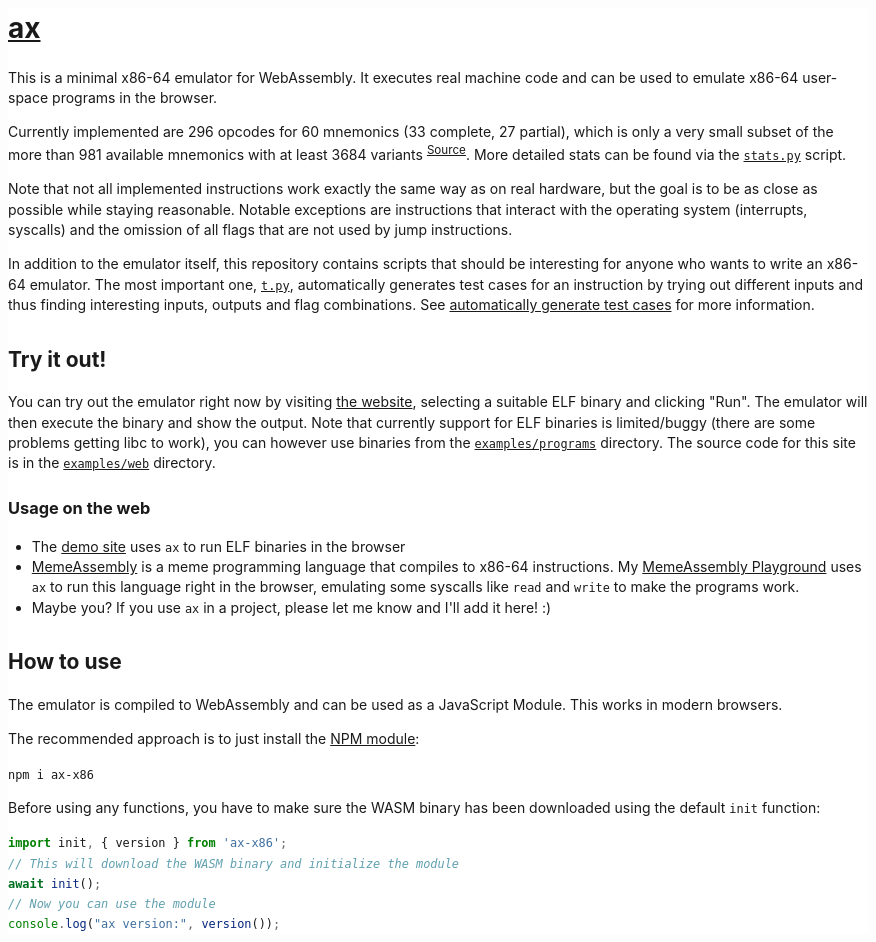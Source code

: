 # [ax](https://ax.010.one)
This is a minimal x86-64 emulator for WebAssembly. It executes real machine code and can be used to emulate x86-64 user-space programs in the browser.

Currently implemented are 296 opcodes for 60 mnemonics (33 complete, 27 partial), which is only a very small subset of the more than 981 available mnemonics with at least 3684 variants <sup>[Source](https://dl.acm.org/doi/pdf/10.1145/2908080.2908121)</sup>. More detailed stats can be found via the [`stats.py`](stats.py) script.

Note that not all implemented instructions work exactly the same way as on real hardware, but the goal is to be as close as possible while staying reasonable. Notable exceptions are instructions that interact with the operating system (interrupts, syscalls) and the omission of all flags that are not used by jump instructions.

In addition to the emulator itself, this repository contains scripts that should be interesting for anyone who wants to write an x86-64 emulator. The most important one, [`t.py`](t.py), automatically generates test cases for an instruction by trying out different inputs and thus finding interesting inputs, outputs and flag combinations. See [automatically generate test cases](#automatically-generate-test-cases) for more information.

## Try it out!
You can try out the emulator right now by visiting [the website](https://ax.010.one), selecting a suitable ELF binary and clicking "Run". The emulator will then execute the binary and show the output. Note that currently support for ELF binaries is limited/buggy (there are some problems getting libc to work), you can however use binaries from the [`examples/programs`](examples/programs) directory. The source code for this site is in the [`examples/web`](examples/web) directory.


### Usage on the web
* The [demo site](https://ax.010.one) uses `ax` to run ELF binaries in the browser
* [MemeAssembly](https://kammt.github.io/MemeAssembly/) is a meme programming language that compiles to x86-64 instructions. My [MemeAssembly Playground](https://memeasm.010.one) uses `ax` to run this language right in the browser, emulating some syscalls like `read` and `write` to make the programs work.
* Maybe you? If you use `ax` in a project, please let me know and I'll add it here! :)

## How to use
The emulator is compiled to WebAssembly and can be used as a JavaScript Module. This works in modern browsers.

The recommended approach is to just install the [NPM module](https://www.npmjs.com/package/ax-x86):

```sh
npm i ax-x86
```

Before using any functions, you have to make sure the WASM binary has been downloaded using the default `init` function:

```js
import init, { version } from 'ax-x86';
// This will download the WASM binary and initialize the module
await init();
// Now you can use the module
console.log("ax version:", version());
```
